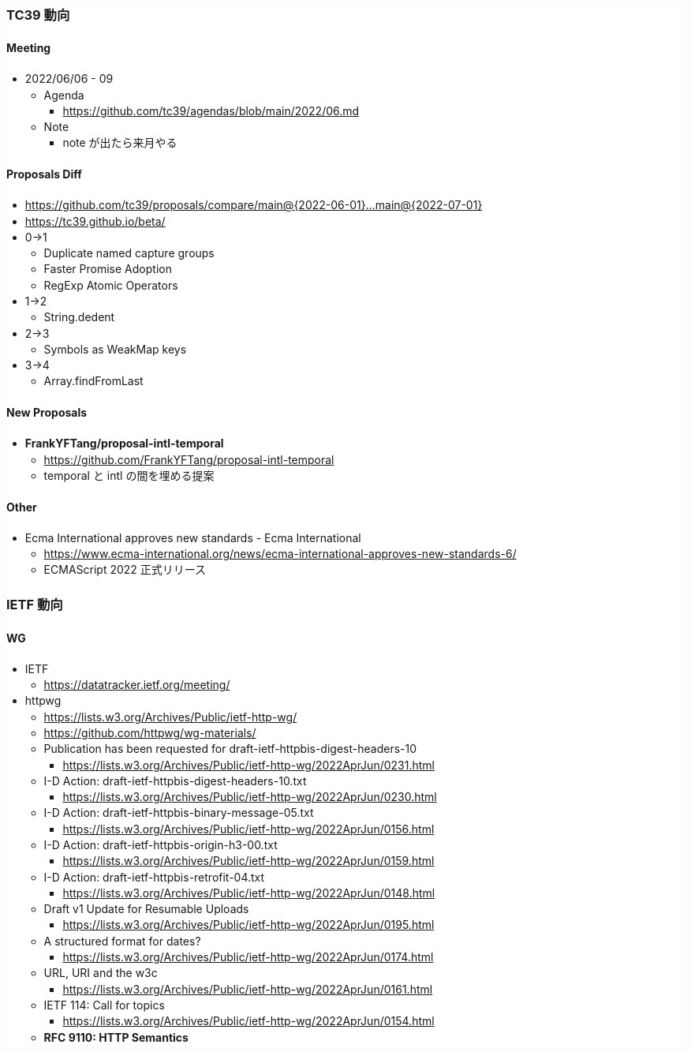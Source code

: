 ### TC39 動向

#### Meeting

- 2022/06/06 - 09
  - Agenda
    - https://github.com/tc39/agendas/blob/main/2022/06.md
  - Note
    - note が出たら来月やる

#### Proposals Diff

- https://github.com/tc39/proposals/compare/main@{2022-06-01}...main@{2022-07-01}
- https://tc39.github.io/beta/
- 0->1
  - Duplicate named capture groups
  - Faster Promise Adoption
  - RegExp Atomic Operators
- 1->2
  - String.dedent
- 2->3
  - Symbols as WeakMap keys
- 3->4
  - Array.findFromLast

#### New Proposals

- **FrankYFTang/proposal-intl-temporal**
  - https://github.com/FrankYFTang/proposal-intl-temporal
  - temporal と intl の間を埋める提案

#### Other

- Ecma International approves new standards - Ecma International
  - https://www.ecma-international.org/news/ecma-international-approves-new-standards-6/
  - ECMAScript 2022 正式リリース

### IETF 動向

#### WG

- IETF
  - https://datatracker.ietf.org/meeting/
- httpwg
  - https://lists.w3.org/Archives/Public/ietf-http-wg/
  - https://github.com/httpwg/wg-materials/
  - Publication has been requested for draft-ietf-httpbis-digest-headers-10
    - https://lists.w3.org/Archives/Public/ietf-http-wg/2022AprJun/0231.html
  - I-D Action: draft-ietf-httpbis-digest-headers-10.txt
    - https://lists.w3.org/Archives/Public/ietf-http-wg/2022AprJun/0230.html
  - I-D Action: draft-ietf-httpbis-binary-message-05.txt
    - https://lists.w3.org/Archives/Public/ietf-http-wg/2022AprJun/0156.html
  - I-D Action: draft-ietf-httpbis-origin-h3-00.txt
    - https://lists.w3.org/Archives/Public/ietf-http-wg/2022AprJun/0159.html
  - I-D Action: draft-ietf-httpbis-retrofit-04.txt
    - https://lists.w3.org/Archives/Public/ietf-http-wg/2022AprJun/0148.html
  - Draft v1 Update for Resumable Uploads
    - https://lists.w3.org/Archives/Public/ietf-http-wg/2022AprJun/0195.html
  - A structured format for dates?
    - https://lists.w3.org/Archives/Public/ietf-http-wg/2022AprJun/0174.html
  - URL, URI and the w3c
    - https://lists.w3.org/Archives/Public/ietf-http-wg/2022AprJun/0161.html
  - IETF 114: Call for topics
    - https://lists.w3.org/Archives/Public/ietf-http-wg/2022AprJun/0154.html
  - **RFC 9110: HTTP Semantics**